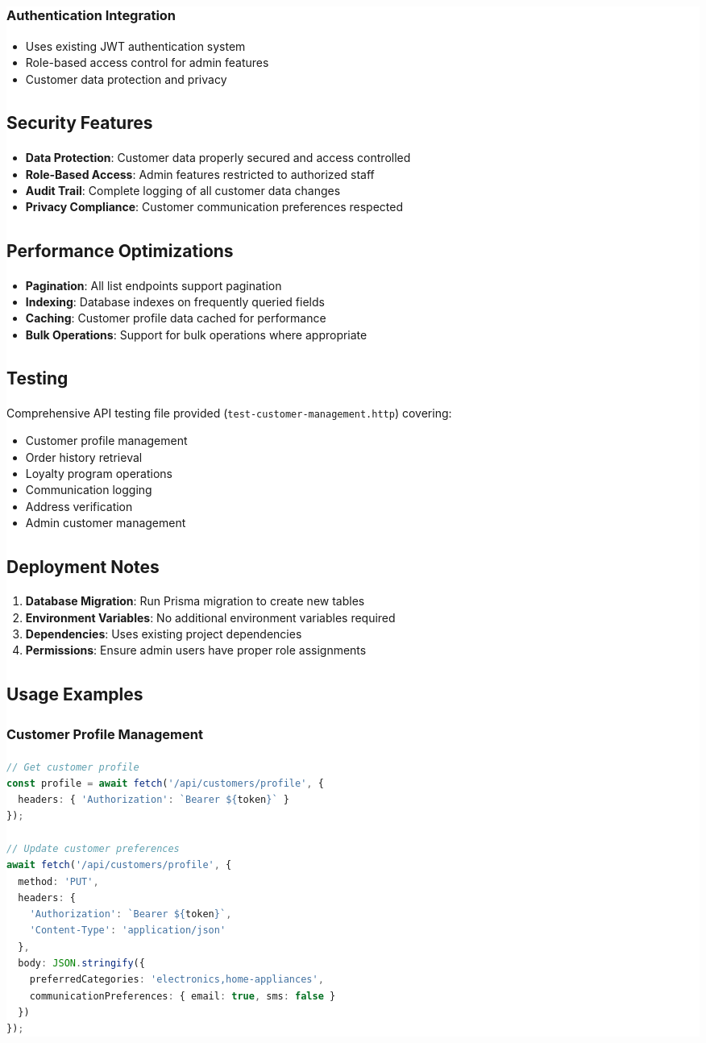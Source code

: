 ### Authentication Integration
- Uses existing JWT authentication system
- Role-based access control for admin features
- Customer data protection and privacy

## Security Features

- **Data Protection**: Customer data properly secured and access controlled
- **Role-Based Access**: Admin features restricted to authorized staff
- **Audit Trail**: Complete logging of all customer data changes
- **Privacy Compliance**: Customer communication preferences respected

## Performance Optimizations

- **Pagination**: All list endpoints support pagination
- **Indexing**: Database indexes on frequently queried fields
- **Caching**: Customer profile data cached for performance
- **Bulk Operations**: Support for bulk operations where appropriate

## Testing

Comprehensive API testing file provided (`test-customer-management.http`) covering:
- Customer profile management
- Order history retrieval
- Loyalty program operations
- Communication logging
- Address verification
- Admin customer management

## Deployment Notes

1. **Database Migration**: Run Prisma migration to create new tables
2. **Environment Variables**: No additional environment variables required
3. **Dependencies**: Uses existing project dependencies
4. **Permissions**: Ensure admin users have proper role assignments

## Usage Examples

### Customer Profile Management
```typescript
// Get customer profile
const profile = await fetch('/api/customers/profile', {
  headers: { 'Authorization': `Bearer ${token}` }
});

// Update customer preferences
await fetch('/api/customers/profile', {
  method: 'PUT',
  headers: { 
    'Authorization': `Bearer ${token}`,
    'Content-Type': 'application/json'
  },
  body: JSON.stringify({
    preferredCategories: 'electronics,home-appliances',
    communicationPreferences: { email: true, sms: false }
  })
});
```
